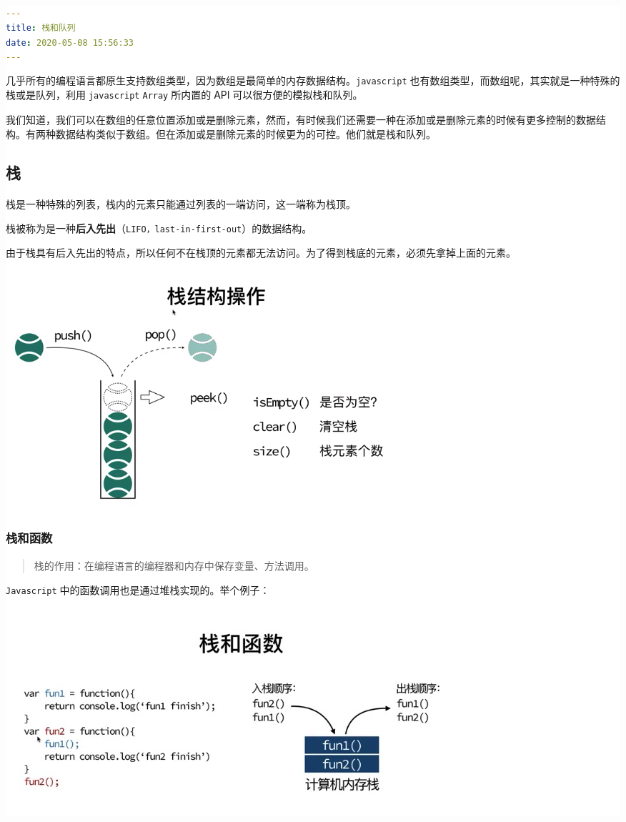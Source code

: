 ```yaml
---
title: 栈和队列
date: 2020-05-08 15:56:33
---
```


几乎所有的编程语言都原生支持数组类型，因为数组是最简单的内存数据结构。`javascript` 也有数组类型，而数组呢，其实就是一种特殊的栈或是队列，利用 `javascript` `Array` 所内置的 API 可以很方便的模拟栈和队列。

我们知道，我们可以在数组的任意位置添加或是删除元素，然而，有时候我们还需要一种在添加或是删除元素的时候有更多控制的数据结构。有两种数据结构类似于数组。但在添加或是删除元素的时候更为的可控。他们就是栈和队列。

## 栈

栈是一种特殊的列表，栈内的元素只能通过列表的一端访问，这一端称为栈顶。

栈被称为是一种**后入先出**（`LIFO，last-in-first-out`）的数据结构。

由于栈具有后入先出的特点，所以任何不在栈顶的元素都无法访问。为了得到栈底的元素，必须先拿掉上面的元素。

![](../../../assets/algorithm/stack/2.png)

### 栈和函数

> 栈的作用：在编程语言的编程器和内存中保存变量、方法调用。

`Javascript` 中的函数调用也是通过堆栈实现的。举个例子：

![](../../../assets/algorithm/stack/4.png)
